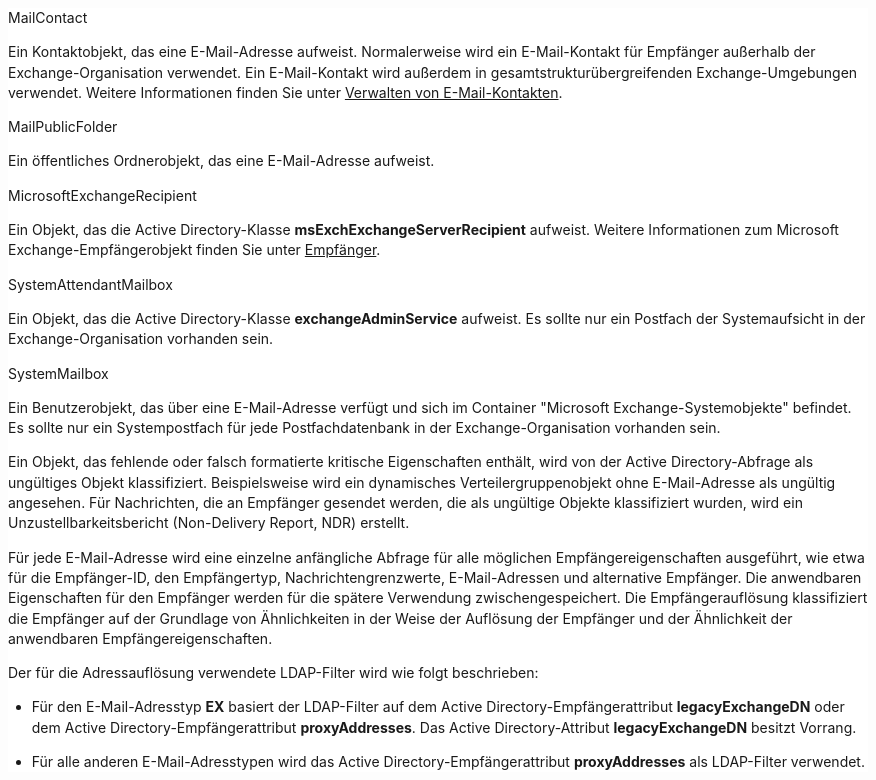</tr>
<tr class="odd">
<td><p>MailContact</p></td>
<td><p>Ein Kontaktobjekt, das eine E-Mail-Adresse aufweist. Normalerweise wird ein E-Mail-Kontakt für Empfänger außerhalb der Exchange-Organisation verwendet. Ein E-Mail-Kontakt wird außerdem in gesamtstrukturübergreifenden Exchange-Umgebungen verwendet. Weitere Informationen finden Sie unter <a href="manage-mail-contacts-exchange-2013-help.md">Verwalten von E-Mail-Kontakten</a>.</p></td>
</tr>
<tr class="even">
<td><p>MailPublicFolder</p></td>
<td><p>Ein öffentliches Ordnerobjekt, das eine E-Mail-Adresse aufweist.</p></td>
</tr>
<tr class="odd">
<td><p>MicrosoftExchangeRecipient</p></td>
<td><p>Ein Objekt, das die Active Directory-Klasse <strong>msExchExchangeServerRecipient</strong> aufweist. Weitere Informationen zum Microsoft Exchange-Empfängerobjekt finden Sie unter <a href="recipients-exchange-2013-help.md">Empfänger</a>.</p></td>
</tr>
<tr class="even">
<td><p>SystemAttendantMailbox</p></td>
<td><p>Ein Objekt, das die Active Directory-Klasse <strong>exchangeAdminService</strong> aufweist. Es sollte nur ein Postfach der Systemaufsicht in der Exchange-Organisation vorhanden sein.</p></td>
</tr>
<tr class="odd">
<td><p>SystemMailbox</p></td>
<td><p>Ein Benutzerobjekt, das über eine E-Mail-Adresse verfügt und sich im Container &quot;Microsoft Exchange-Systemobjekte&quot; befindet. Es sollte nur ein Systempostfach für jede Postfachdatenbank in der Exchange-Organisation vorhanden sein.</p></td>
</tr>
</tbody>
</table>


Ein Objekt, das fehlende oder falsch formatierte kritische Eigenschaften enthält, wird von der Active Directory-Abfrage als ungültiges Objekt klassifiziert. Beispielsweise wird ein dynamisches Verteilergruppenobjekt ohne E-Mail-Adresse als ungültig angesehen. Für Nachrichten, die an Empfänger gesendet werden, die als ungültige Objekte klassifiziert wurden, wird ein Unzustellbarkeitsbericht (Non-Delivery Report, NDR) erstellt.

Für jede E-Mail-Adresse wird eine einzelne anfängliche Abfrage für alle möglichen Empfängereigenschaften ausgeführt, wie etwa für die Empfänger-ID, den Empfängertyp, Nachrichtengrenzwerte, E-Mail-Adressen und alternative Empfänger. Die anwendbaren Eigenschaften für den Empfänger werden für die spätere Verwendung zwischengespeichert. Die Empfängerauflösung klassifiziert die Empfänger auf der Grundlage von Ähnlichkeiten in der Weise der Auflösung der Empfänger und der Ähnlichkeit der anwendbaren Empfängereigenschaften.

Der für die Adressauflösung verwendete LDAP-Filter wird wie folgt beschrieben:

  - Für den E-Mail-Adresstyp **EX** basiert der LDAP-Filter auf dem Active Directory-Empfängerattribut **legacyExchangeDN** oder dem Active Directory-Empfängerattribut **proxyAddresses**. Das Active Directory-Attribut **legacyExchangeDN** besitzt Vorrang.

  - Für alle anderen E-Mail-Adresstypen wird das Active Directory-Empfängerattribut **proxyAddresses** als LDAP-Filter verwendet.

